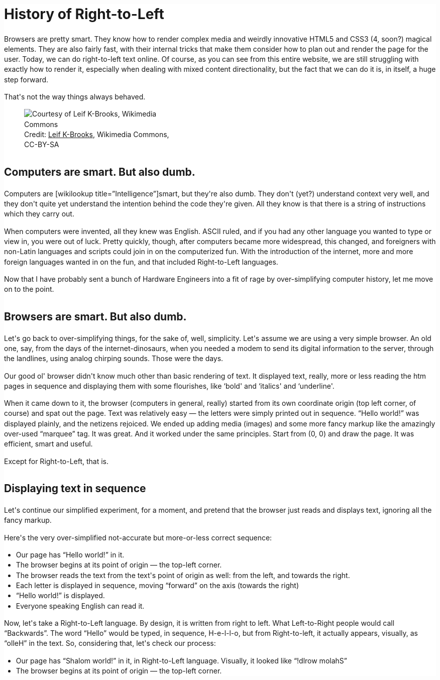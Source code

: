 # History of Right-to-Left

Browsers are pretty smart. They know how to render complex media and weirdly innovative HTML5 and CSS3 (4, soon?) magical elements. They are also fairly fast, with their internal tricks that make them consider how to plan out and render the page for the user. Today, we can do right-to-left text online. Of course, as you can see from this entire website, we are still struggling with exactly how to render it, especially when dealing with mixed content directionality, but the fact that we can do it is, in itself, a huge step forward.

That's not the way things always behaved.



<figure id="attachment_28" aria-describedby="caption-attachment-28" style="width: 300px" class="wp-caption alignright"><img data-attachment-id="28" data-permalink="http://ltr.wtf/explained/rtl-support-history/attachment/old_computers/" data-orig-file="https://i1.wp.com/rtl.wtf/wp-content/uploads/2015/12/Old_computers.jpg?fit=1024%2C768" data-orig-size="1024,768" data-comments-opened="1" data-image-meta="{&quot;aperture&quot;:&quot;0&quot;,&quot;credit&quot;:&quot;&quot;,&quot;camera&quot;:&quot;&quot;,&quot;caption&quot;:&quot;&quot;,&quot;created_timestamp&quot;:&quot;0&quot;,&quot;copyright&quot;:&quot;&quot;,&quot;focal_length&quot;:&quot;0&quot;,&quot;iso&quot;:&quot;0&quot;,&quot;shutter_speed&quot;:&quot;0&quot;,&quot;title&quot;:&quot;&quot;,&quot;orientation&quot;:&quot;0&quot;}" data-image-title="Old_computers" data-image-description="" data-medium-file="https://i1.wp.com/rtl.wtf/wp-content/uploads/2015/12/Old_computers.jpg?fit=300%2C225" data-large-file="https://i1.wp.com/rtl.wtf/wp-content/uploads/2015/12/Old_computers.jpg?fit=640%2C480" loading="lazy" class="size-medium wp-image-28" src="https://i1.wp.com/rtl.wtf/wp-content/uploads/2015/12/Old_computers.jpg?resize=300%2C225" alt="Courtesy of Leif K-Brooks, Wikimedia Commons" width="300" height="225" srcset="https://i1.wp.com/rtl.wtf/wp-content/uploads/2015/12/Old_computers.jpg?resize=300%2C225 300w, https://i1.wp.com/rtl.wtf/wp-content/uploads/2015/12/Old_computers.jpg?w=1024 1024w" sizes="(max-width: 300px) 100vw, 300px" data-recalc-dims="1" /><figcaption id="caption-attachment-28" class="wp-caption-text">Credit: <a href="https://commons.wikimedia.org/wiki/File:Old_computers.jpg">Leif K-Brooks</a>, Wikimedia Commons, CC-BY-SA</figcaption></figure>
<h2>Computers are smart. But also dumb.</h2>
<p>Computers are [wikilookup title=&#8221;Intelligence&#8221;]smart, but they're also dumb. They don't (yet?) understand context very well, and they don't quite yet understand the intention behind the code they're given. All they know is that there is a string of instructions which they carry out.</p>
<p>When computers were invented, all they knew was English. ASCII ruled, and if you had any other language you wanted to type or view in, you were out of luck. Pretty quickly, though, after computers became more widespread, this changed, and foreigners with non-Latin languages and scripts could join in on the computerized fun. With the introduction of the internet, more and more foreign languages wanted in on the fun, and that included Right-to-Left languages.</p>
<p>Now that I have probably sent a bunch of Hardware Engineers into a fit of rage by over-simplifying computer history, let me move on to the point.</p>
<h2>Browsers are smart. But also dumb.</h2>
<p>Let's go back to over-simplifying things, for the sake of, well, simplicity. Let's assume we are using a very simple browser. An old one, say, from the days of the internet-dinosaurs, when you needed a modem to send its digital information to the server, through the landlines, using analog chirping sounds. Those were the days.</p>
<p>Our good ol' browser didn't know much other than basic rendering of text. It displayed text, really, more or less reading the htm pages in sequence and displaying them with some flourishes, like &#8216;bold' and &#8216;italics' and &#8216;underline'.</p>
<p>When it came down to it, the browser (computers in general, really) started from its own coordinate origin (top left corner, of course) and spat out the page. Text was relatively easy &#8212; the letters were simply printed out in sequence. &#8220;Hello world!&#8221; was displayed plainly, and the netizens rejoiced. We ended up adding media (images) and some more fancy markup like the amazingly over-used &#8220;marquee&#8221; tag. It was great. And it worked under the same principles. Start from (0, 0) and draw the page. It was efficient, smart and useful.</p>
<p>Except for Right-to-Left, that is.</p>
<h2>Displaying text in sequence</h2>
<p>Let's continue our simplified experiment, for a moment, and pretend that the browser just reads and displays text, ignoring all the fancy markup.</p>
<p>Here's the very over-simplified not-accurate but more-or-less correct sequence:</p>
<ul>
<li>Our page has &#8220;Hello world!&#8221; in it.</li>
<li>The browser begins at its point of origin &#8212; the top-left corner.</li>
<li>The browser reads the text from the text's point of origin as well: from the left, and towards the right.</li>
<li>Each letter is displayed in sequence, moving &#8220;forward&#8221; on the axis (towards the right)</li>
<li>&#8220;Hello world!&#8221; is displayed.</li>
<li>Everyone speaking English can read it.</li>
</ul>
<p>Now, let's take a Right-to-Left language. By design, it is written from right to left. What Left-to-Right people would call &#8220;Backwards&#8221;. The word &#8220;Hello&#8221; would be typed, in sequence, H-e-l-l-o, but from Right-to-left, it actually appears, visually, as &#8220;olleH&#8221; in the text. So, considering that, let's check our process:</p>
<ul>
<li>Our page has &#8220;Shalom world!&#8221; in it, in Right-to-Left language. Visually, it looked like &#8220;!dlrow molahS&#8221;</li>
<li>The browser begins at its point of origin &#8212; the top-left corner.</li>